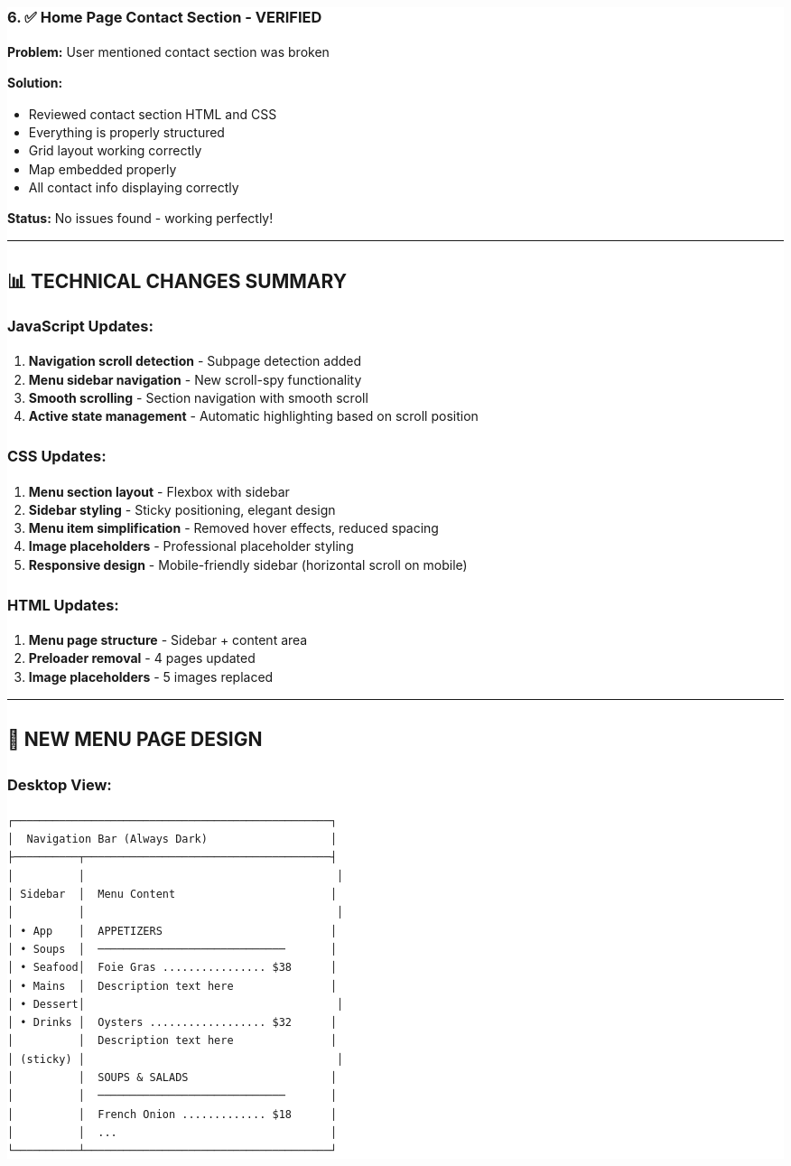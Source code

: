 ### **6. ✅ Home Page Contact Section - VERIFIED**
**Problem:** User mentioned contact section was broken

**Solution:**
- Reviewed contact section HTML and CSS
- Everything is properly structured
- Grid layout working correctly
- Map embedded properly
- All contact info displaying correctly

**Status:** No issues found - working perfectly!

---

## 📊 **TECHNICAL CHANGES SUMMARY**

### **JavaScript Updates:**
1. **Navigation scroll detection** - Subpage detection added
2. **Menu sidebar navigation** - New scroll-spy functionality
3. **Smooth scrolling** - Section navigation with smooth scroll
4. **Active state management** - Automatic highlighting based on scroll position

### **CSS Updates:**
1. **Menu section layout** - Flexbox with sidebar
2. **Sidebar styling** - Sticky positioning, elegant design
3. **Menu item simplification** - Removed hover effects, reduced spacing
4. **Image placeholders** - Professional placeholder styling
5. **Responsive design** - Mobile-friendly sidebar (horizontal scroll on mobile)

### **HTML Updates:**
1. **Menu page structure** - Sidebar + content area
2. **Preloader removal** - 4 pages updated
3. **Image placeholders** - 5 images replaced

---

## 🎨 **NEW MENU PAGE DESIGN**

### **Desktop View:**
```
┌─────────────────────────────────────────────────┐
│  Navigation Bar (Always Dark)                   │
├──────────┬──────────────────────────────────────┤
│          │                                       │
│ Sidebar  │  Menu Content                        │
│          │                                       │
│ • App    │  APPETIZERS                          │
│ • Soups  │  ─────────────────────────────       │
│ • Seafood│  Foie Gras ................ $38      │
│ • Mains  │  Description text here               │
│ • Dessert│                                       │
│ • Drinks │  Oysters .................. $32      │
│          │  Description text here               │
│ (sticky) │                                       │
│          │  SOUPS & SALADS                      │
│          │  ─────────────────────────────       │
│          │  French Onion ............. $18      │
│          │  ...                                 │
└──────────┴──────────────────────────────────────┘
```
